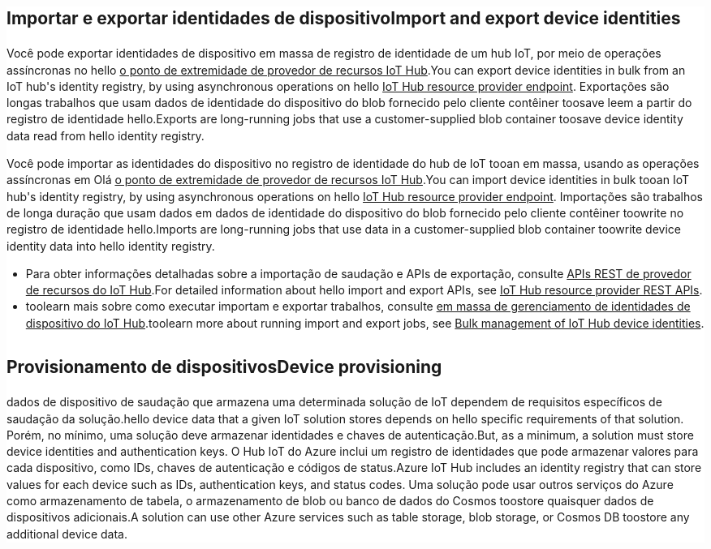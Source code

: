 ## <a name="import-and-export-device-identities"></a><span data-ttu-id="0fe1e-143">Importar e exportar identidades de dispositivo</span><span class="sxs-lookup"><span data-stu-id="0fe1e-143">Import and export device identities</span></span>

<span data-ttu-id="0fe1e-144">Você pode exportar identidades de dispositivo em massa de registro de identidade de um hub IoT, por meio de operações assíncronas no hello [o ponto de extremidade de provedor de recursos IoT Hub][lnk-endpoints].</span><span class="sxs-lookup"><span data-stu-id="0fe1e-144">You can export device identities in bulk from an IoT hub's identity registry, by using asynchronous operations on hello [IoT Hub resource provider endpoint][lnk-endpoints].</span></span> <span data-ttu-id="0fe1e-145">Exportações são longas trabalhos que usam dados de identidade do dispositivo do blob fornecido pelo cliente contêiner toosave leem a partir do registro de identidade hello.</span><span class="sxs-lookup"><span data-stu-id="0fe1e-145">Exports are long-running jobs that use a customer-supplied blob container toosave device identity data read from hello identity registry.</span></span>

<span data-ttu-id="0fe1e-146">Você pode importar as identidades do dispositivo no registro de identidade do hub de IoT tooan em massa, usando as operações assíncronas em Olá [o ponto de extremidade de provedor de recursos IoT Hub][lnk-endpoints].</span><span class="sxs-lookup"><span data-stu-id="0fe1e-146">You can import device identities in bulk tooan IoT hub's identity registry, by using asynchronous operations on hello [IoT Hub resource provider endpoint][lnk-endpoints].</span></span> <span data-ttu-id="0fe1e-147">Importações são trabalhos de longa duração que usam dados em dados de identidade do dispositivo do blob fornecido pelo cliente contêiner toowrite no registro de identidade hello.</span><span class="sxs-lookup"><span data-stu-id="0fe1e-147">Imports are long-running jobs that use data in a customer-supplied blob container toowrite device identity data into hello identity registry.</span></span>

* <span data-ttu-id="0fe1e-148">Para obter informações detalhadas sobre a importação de saudação e APIs de exportação, consulte [APIs REST de provedor de recursos do IoT Hub][lnk-resource-provider-apis].</span><span class="sxs-lookup"><span data-stu-id="0fe1e-148">For detailed information about hello import and export APIs, see [IoT Hub resource provider REST APIs][lnk-resource-provider-apis].</span></span>
* <span data-ttu-id="0fe1e-149">toolearn mais sobre como executar importam e exportar trabalhos, consulte [em massa de gerenciamento de identidades de dispositivo do IoT Hub][lnk-bulk-identity].</span><span class="sxs-lookup"><span data-stu-id="0fe1e-149">toolearn more about running import and export jobs, see [Bulk management of IoT Hub device identities][lnk-bulk-identity].</span></span>

## <a name="device-provisioning"></a><span data-ttu-id="0fe1e-150">Provisionamento de dispositivos</span><span class="sxs-lookup"><span data-stu-id="0fe1e-150">Device provisioning</span></span>

<span data-ttu-id="0fe1e-151">dados de dispositivo de saudação que armazena uma determinada solução de IoT dependem de requisitos específicos de saudação da solução.</span><span class="sxs-lookup"><span data-stu-id="0fe1e-151">hello device data that a given IoT solution stores depends on hello specific requirements of that solution.</span></span> <span data-ttu-id="0fe1e-152">Porém, no mínimo, uma solução deve armazenar identidades e chaves de autenticação.</span><span class="sxs-lookup"><span data-stu-id="0fe1e-152">But, as a minimum, a solution must store device identities and authentication keys.</span></span> <span data-ttu-id="0fe1e-153">O Hub IoT do Azure inclui um registro de identidades que pode armazenar valores para cada dispositivo, como IDs, chaves de autenticação e códigos de status.</span><span class="sxs-lookup"><span data-stu-id="0fe1e-153">Azure IoT Hub includes an identity registry that can store values for each device such as IDs, authentication keys, and status codes.</span></span> <span data-ttu-id="0fe1e-154">Uma solução pode usar outros serviços do Azure como armazenamento de tabela, o armazenamento de blob ou banco de dados do Cosmos toostore quaisquer dados de dispositivos adicionais.</span><span class="sxs-lookup"><span data-stu-id="0fe1e-154">A solution can use other Azure services such as table storage, blob storage, or Cosmos DB toostore any additional device data.</span></span>


[lnk-endpoints]: iot-hub-devguide-endpoints.md
[lnk-quotas]: iot-hub-devguide-quotas-throttling.md
[lnk-sdks]: iot-hub-devguide-sdks.md
[lnk-query]: iot-hub-devguide-query-language.md
[lnk-devguide-mqtt]: iot-hub-mqtt-support.md
[lnk-resource-provider-apis]: https://docs.microsoft.com/rest/api/iothub/iothubresource
[lnk-guidance-provisioning]: iot-hub-devguide-identity-registry.md#device-provisioning
[lnk-guidance-heartbeat]: iot-hub-devguide-identity-registry.md#device-heartbeat
[lnk-rfc7232]: https://tools.ietf.org/html/rfc7232
[lnk-bulk-identity]: iot-hub-bulk-identity-mgmt.md
[lnk-export]: iot-hub-devguide-identity-registry.md#import-and-export-device-identities
[lnk-devguide-opmon]: iot-hub-operations-monitoring.md
[lnk-devguide-security]: iot-hub-devguide-security.md
[lnk-devguide-device-twins]: iot-hub-devguide-device-twins.md
[lnk-devguide-directmethods]: iot-hub-devguide-direct-methods.md
[lnk-devguide-jobs]: iot-hub-devguide-jobs.md
[lnk-getstarted-tutorial]: iot-hub-csharp-csharp-getstarted.md